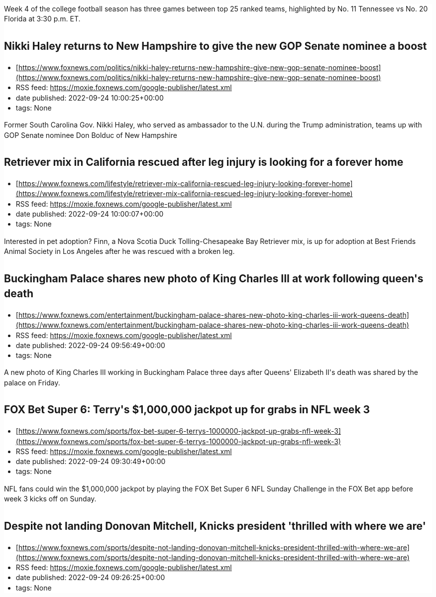 Week 4 of the college football season has three games between top 25 ranked teams, highlighted by No. 11 Tennessee vs No. 20 Florida at 3:30 p.m. ET.

## Nikki Haley returns to New Hampshire to give the new GOP Senate nominee a boost
 - [https://www.foxnews.com/politics/nikki-haley-returns-new-hampshire-give-new-gop-senate-nominee-boost](https://www.foxnews.com/politics/nikki-haley-returns-new-hampshire-give-new-gop-senate-nominee-boost)
 - RSS feed: https://moxie.foxnews.com/google-publisher/latest.xml
 - date published: 2022-09-24 10:00:25+00:00
 - tags: None

Former South Carolina Gov. Nikki Haley, who served as ambassador to the U.N. during the Trump administration, teams up with GOP Senate nominee Don Bolduc of New Hampshire

## Retriever mix in California rescued after leg injury is looking for a forever home
 - [https://www.foxnews.com/lifestyle/retriever-mix-california-rescued-leg-injury-looking-forever-home](https://www.foxnews.com/lifestyle/retriever-mix-california-rescued-leg-injury-looking-forever-home)
 - RSS feed: https://moxie.foxnews.com/google-publisher/latest.xml
 - date published: 2022-09-24 10:00:07+00:00
 - tags: None

Interested in pet adoption? Finn, a Nova Scotia Duck Tolling-Chesapeake Bay Retriever mix, is up for adoption at Best Friends Animal Society in Los Angeles after he was rescued with a broken leg.

## Buckingham Palace shares new photo of King Charles III at work following queen's death
 - [https://www.foxnews.com/entertainment/buckingham-palace-shares-new-photo-king-charles-iii-work-queens-death](https://www.foxnews.com/entertainment/buckingham-palace-shares-new-photo-king-charles-iii-work-queens-death)
 - RSS feed: https://moxie.foxnews.com/google-publisher/latest.xml
 - date published: 2022-09-24 09:56:49+00:00
 - tags: None

A new photo of King Charles III working in Buckingham Palace three days after Queens' Elizabeth II's death was shared by the palace on Friday.

## FOX Bet Super 6: Terry's $1,000,000 jackpot up for grabs in NFL week 3
 - [https://www.foxnews.com/sports/fox-bet-super-6-terrys-1000000-jackpot-up-grabs-nfl-week-3](https://www.foxnews.com/sports/fox-bet-super-6-terrys-1000000-jackpot-up-grabs-nfl-week-3)
 - RSS feed: https://moxie.foxnews.com/google-publisher/latest.xml
 - date published: 2022-09-24 09:30:49+00:00
 - tags: None

NFL fans could win the $1,000,000 jackpot by playing the FOX Bet Super 6 NFL Sunday Challenge in the FOX Bet app before week 3 kicks off on Sunday.

## Despite not landing Donovan Mitchell, Knicks president 'thrilled with where we are'
 - [https://www.foxnews.com/sports/despite-not-landing-donovan-mitchell-knicks-president-thrilled-with-where-we-are](https://www.foxnews.com/sports/despite-not-landing-donovan-mitchell-knicks-president-thrilled-with-where-we-are)
 - RSS feed: https://moxie.foxnews.com/google-publisher/latest.xml
 - date published: 2022-09-24 09:26:25+00:00
 - tags: None
